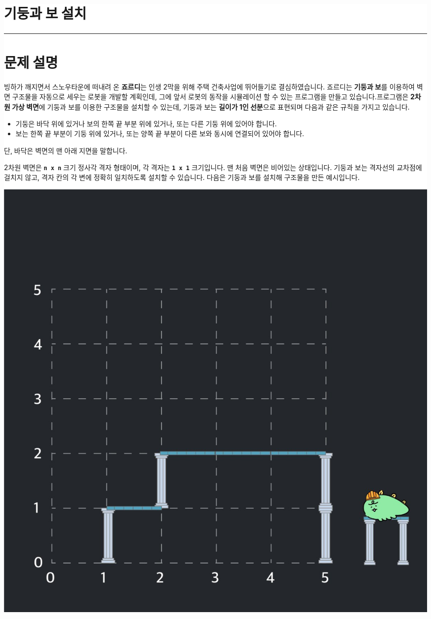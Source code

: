 # 기둥과 보 설치

---

# **문제 설명**

빙하가 깨지면서 스노우타운에 떠내려 온 **죠르디**는 인생 2막을 위해 주택 건축사업에 뛰어들기로 결심하였습니다. 죠르디는 **기둥과 보**를 이용하여 벽면 구조물을 자동으로 세우는 로봇을 개발할 계획인데, 그에 앞서 로봇의 동작을 시뮬레이션 할 수 있는 프로그램을 만들고 있습니다.프로그램은 **2차원 가상 벽면**에 기둥과 보를 이용한 구조물을 설치할 수 있는데, 기둥과 보는 **길이가 1인 선분**으로 표현되며 다음과 같은 규칙을 가지고 있습니다.

- 기둥은 바닥 위에 있거나 보의 한쪽 끝 부분 위에 있거나, 또는 다른 기둥 위에 있어야 합니다.
- 보는 한쪽 끝 부분이 기둥 위에 있거나, 또는 양쪽 끝 부분이 다른 보와 동시에 연결되어 있어야 합니다.

단, 바닥은 벽면의 맨 아래 지면을 말합니다.

2차원 벽면은 **`n x n`** 크기 정사각 격자 형태이며, 각 격자는 **`1 x 1`** 크기입니다. 맨 처음 벽면은 비어있는 상태입니다. 기둥과 보는 격자선의 교차점에 걸치지 않고, 격자 칸의 각 변에 정확히 일치하도록 설치할 수 있습니다. 다음은 기둥과 보를 설치해 구조물을 만든 예시입니다.

![%E1%84%80%E1%85%B5%E1%84%83%E1%85%AE%E1%86%BC%E1%84%80%E1%85%AA%20%E1%84%87%E1%85%A9%20%E1%84%89%E1%85%A5%E1%86%AF%E1%84%8E%E1%85%B5%20e42a32d2cb0d400e96ba09dec838d292/Untitled.png](%E1%84%80%E1%85%B5%E1%84%83%E1%85%AE%E1%86%BC%E1%84%80%E1%85%AA%20%E1%84%87%E1%85%A9%20%E1%84%89%E1%85%A5%E1%86%AF%E1%84%8E%E1%85%B5%20e42a32d2cb0d400e96ba09dec838d292/Untitled.png)
